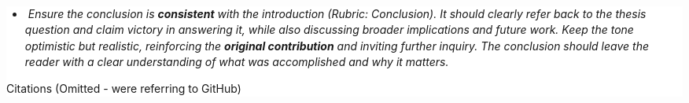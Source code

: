-  _Ensure the conclusion is **consistent** with the introduction (Rubric: Conclusion). It should clearly refer back to the thesis question and claim victory in answering it, while also discussing broader implications and future work. Keep the tone optimistic but realistic, reinforcing the **original contribution** and inviting further inquiry. The conclusion should leave the reader with a clear understanding of what was accomplished and why it matters._
    



Citations (Omitted - were referring to GitHub)
